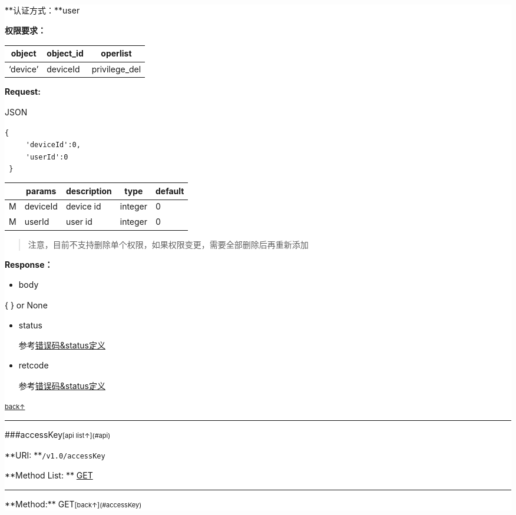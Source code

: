 **认证方式：**user

**权限要求：**

| object | object_id | operlist |
| ------ | --------- | -------- |
| ‘device’ | deviceId  | privilege_del      |



**Request:**

JSON

    {
         'deviceId':0, 
         'userId':0
     }

|| params | description | type    | default |
|-| ------ | --------- | ----------| --------|
|M| deviceId| device id| integer|  0|
|M| userId   | user id| integer|  0|


>注意，目前不支持删除单个权限，如果权限变更，需要全部删除后再重新添加

**Response：**

* body

{ } or None


* status
  
  参考[错误码&status定义](#errcode)

* retcode
  
  参考[错误码&status定义](#errcode)

<span style="font-size:11px">[back↑](#deviceAuth)</span>

-------------------


<span id="accessKey"> 
###accessKey<span style="font-size:11px">[api list↑](#api)</span>

**URI: **`/v1.0/accessKey`

**Method List: ** [GET](#accessKey_get)

--------

<span id="accessKey_get"> 
**Method:** GET<span style="font-size:11px">[back↑](#accessKey)</span>
